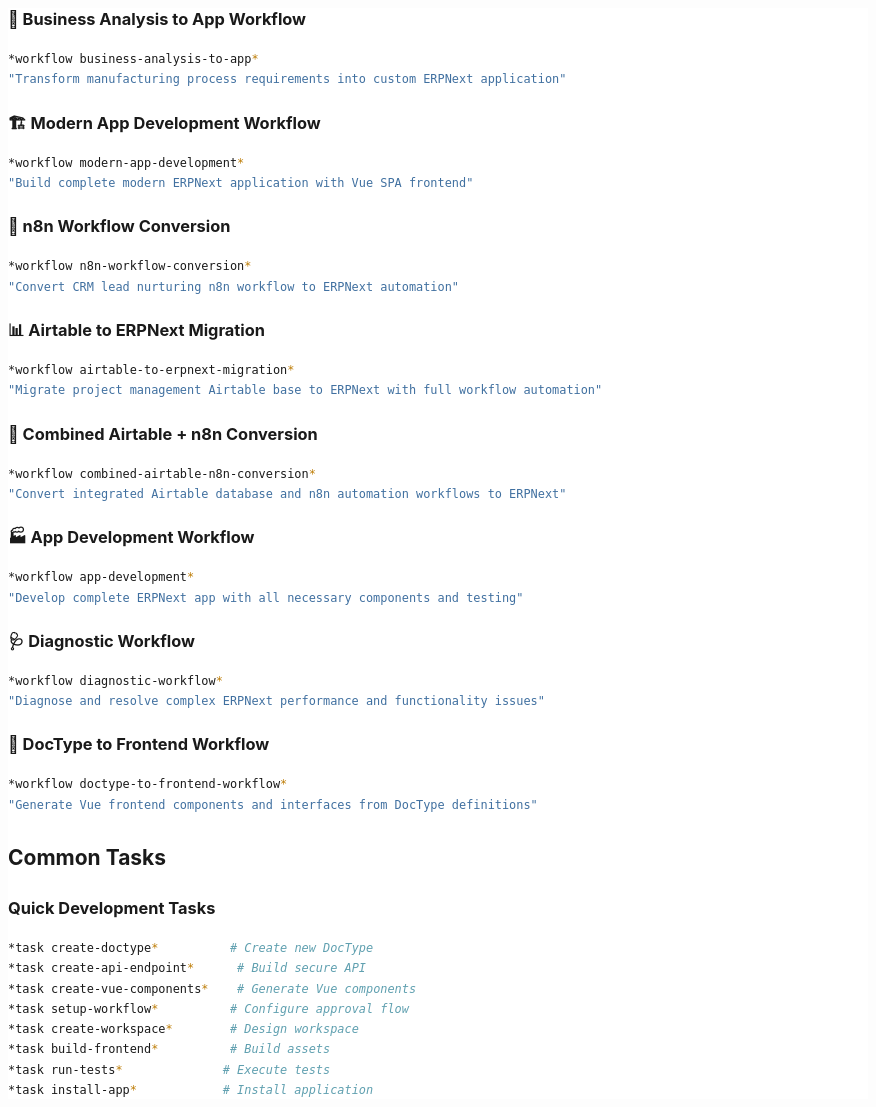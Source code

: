 ### 🏢 Business Analysis to App Workflow
```bash
*workflow business-analysis-to-app*
"Transform manufacturing process requirements into custom ERPNext application"
```

### 🏗️ Modern App Development Workflow
```bash
*workflow modern-app-development*
"Build complete modern ERPNext application with Vue SPA frontend"
```

### 🔄 n8n Workflow Conversion
```bash
*workflow n8n-workflow-conversion*
"Convert CRM lead nurturing n8n workflow to ERPNext automation"
```

### 📊 Airtable to ERPNext Migration
```bash
*workflow airtable-to-erpnext-migration*
"Migrate project management Airtable base to ERPNext with full workflow automation"
```

### 🔀 Combined Airtable + n8n Conversion
```bash
*workflow combined-airtable-n8n-conversion*
"Convert integrated Airtable database and n8n automation workflows to ERPNext"
```

### 🏭 App Development Workflow
```bash
*workflow app-development*
"Develop complete ERPNext app with all necessary components and testing"
```

### 🩺 Diagnostic Workflow
```bash
*workflow diagnostic-workflow*
"Diagnose and resolve complex ERPNext performance and functionality issues"
```

### 🎯 DocType to Frontend Workflow
```bash
*workflow doctype-to-frontend-workflow*
"Generate Vue frontend components and interfaces from DocType definitions"
```

## Common Tasks

### Quick Development Tasks
```bash
*task create-doctype*          # Create new DocType
*task create-api-endpoint*      # Build secure API
*task create-vue-components*    # Generate Vue components
*task setup-workflow*          # Configure approval flow
*task create-workspace*        # Design workspace
*task build-frontend*          # Build assets
*task run-tests*              # Execute tests
*task install-app*            # Install application
```
